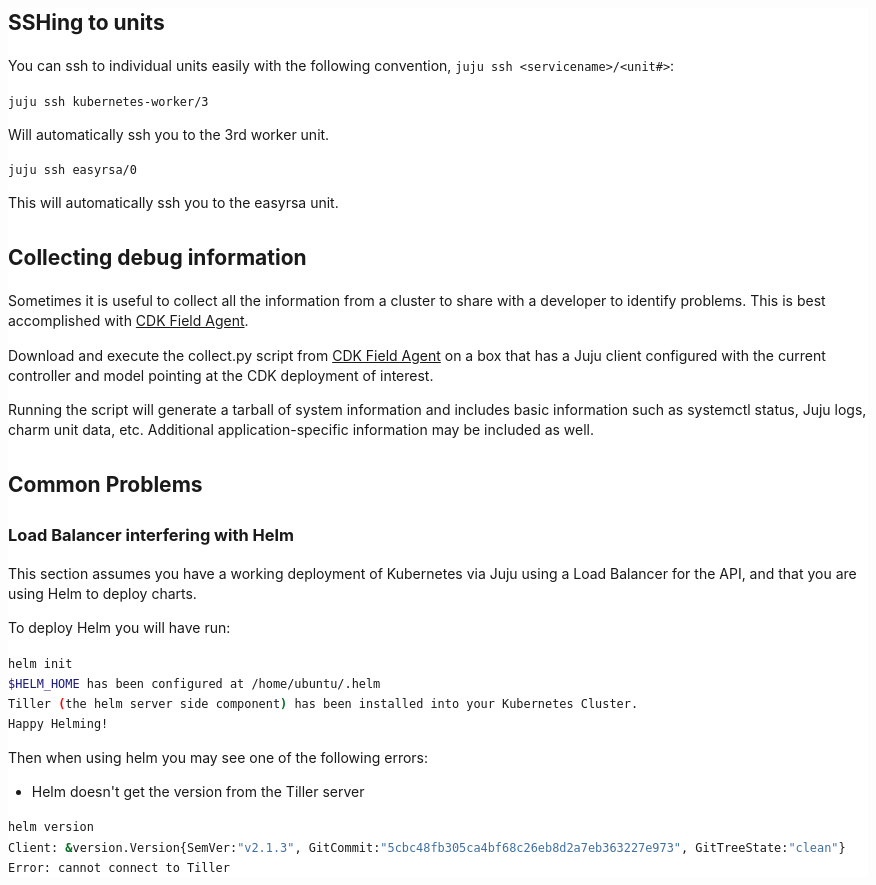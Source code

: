 ## SSHing to units

You can ssh to individual units easily with the following convention, `juju ssh <servicename>/<unit#>`:

```bash
juju ssh kubernetes-worker/3
```

Will automatically ssh you to the 3rd worker unit.

```bash
juju ssh easyrsa/0
```

This will automatically ssh you to the easyrsa unit.

## Collecting debug information

Sometimes it is useful to collect all the information from a cluster to share with a developer to identify problems. This is best accomplished with [CDK Field Agent](https://github.com/charmed-kubernetes/cdk-field-agent).

Download and execute the collect.py script from [CDK Field Agent](https://github.com/charmed-kubernetes/cdk-field-agent) on a box that has a Juju client configured with the current controller and model pointing at the CDK deployment of interest.

Running the script will generate a tarball of system information and includes basic information such as systemctl status, Juju logs, charm unit data, etc. Additional application-specific information may be included as well.

## Common Problems

### Load Balancer interfering with Helm

This section assumes you have a working deployment of Kubernetes via Juju using a Load Balancer for the API, and that you are using Helm to deploy charts.

To deploy Helm you will have run:

```bash
helm init
$HELM_HOME has been configured at /home/ubuntu/.helm
Tiller (the helm server side component) has been installed into your Kubernetes Cluster.
Happy Helming!
```

Then when using helm you may see one of the following errors:

- Helm doesn't get the version from the Tiller server

```bash
helm version
Client: &version.Version{SemVer:"v2.1.3", GitCommit:"5cbc48fb305ca4bf68c26eb8d2a7eb363227e973", GitTreeState:"clean"}
Error: cannot connect to Tiller
```
